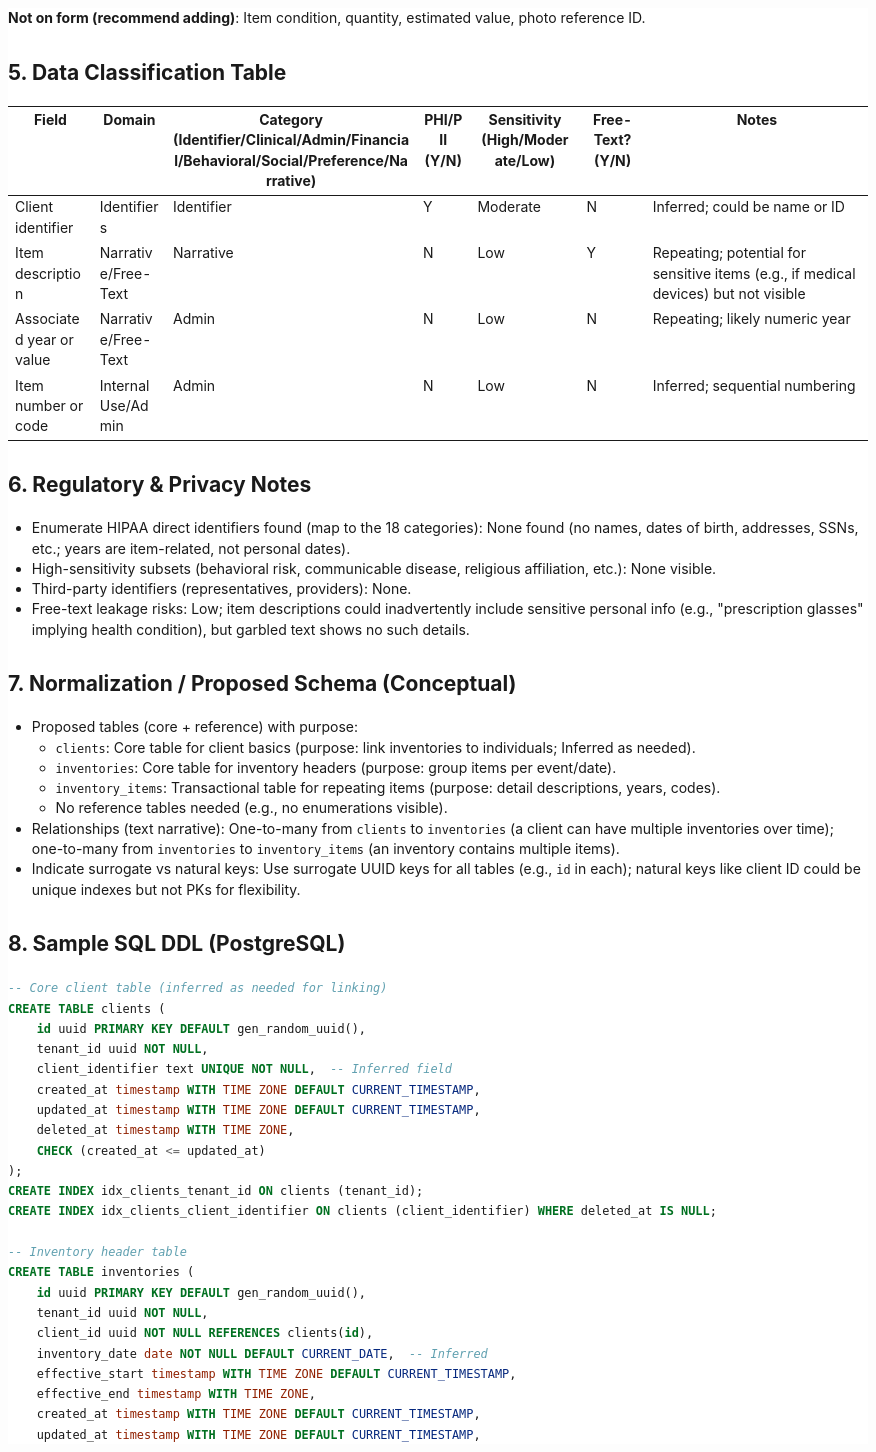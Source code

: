 **Not on form (recommend adding)**: Item condition, quantity, estimated value, photo reference ID.

## 5. Data Classification Table
| Field | Domain | Category (Identifier/Clinical/Admin/Financial/Behavioral/Social/Preference/Narrative) | PHI/PII (Y/N) | Sensitivity (High/Moderate/Low) | Free-Text? (Y/N) | Notes |
|-------|--------|-----------------------------------------------------------------------------|---------------|---------------------------------|------------------|-------|
| Client identifier | Identifiers | Identifier | Y | Moderate | N | Inferred; could be name or ID |
| Item description | Narrative/Free-Text | Narrative | N | Low | Y | Repeating; potential for sensitive items (e.g., if medical devices) but not visible |
| Associated year or value | Narrative/Free-Text | Admin | N | Low | N | Repeating; likely numeric year |
| Item number or code | Internal Use/Admin | Admin | N | Low | N | Inferred; sequential numbering |

## 6. Regulatory & Privacy Notes
- Enumerate HIPAA direct identifiers found (map to the 18 categories): None found (no names, dates of birth, addresses, SSNs, etc.; years are item-related, not personal dates).
- High-sensitivity subsets (behavioral risk, communicable disease, religious affiliation, etc.): None visible.
- Third-party identifiers (representatives, providers): None.
- Free-text leakage risks: Low; item descriptions could inadvertently include sensitive personal info (e.g., "prescription glasses" implying health condition), but garbled text shows no such details.

## 7. Normalization / Proposed Schema (Conceptual)
- Proposed tables (core + reference) with purpose:  
  - `clients`: Core table for client basics (purpose: link inventories to individuals; Inferred as needed).  
  - `inventories`: Core table for inventory headers (purpose: group items per event/date).  
  - `inventory_items`: Transactional table for repeating items (purpose: detail descriptions, years, codes).  
  - No reference tables needed (e.g., no enumerations visible).  
- Relationships (text narrative): One-to-many from `clients` to `inventories` (a client can have multiple inventories over time); one-to-many from `inventories` to `inventory_items` (an inventory contains multiple items).  
- Indicate surrogate vs natural keys: Use surrogate UUID keys for all tables (e.g., `id` in each); natural keys like client ID could be unique indexes but not PKs for flexibility.

## 8. Sample SQL DDL (PostgreSQL)
```sql
-- Core client table (inferred as needed for linking)
CREATE TABLE clients (
    id uuid PRIMARY KEY DEFAULT gen_random_uuid(),
    tenant_id uuid NOT NULL,
    client_identifier text UNIQUE NOT NULL,  -- Inferred field
    created_at timestamp WITH TIME ZONE DEFAULT CURRENT_TIMESTAMP,
    updated_at timestamp WITH TIME ZONE DEFAULT CURRENT_TIMESTAMP,
    deleted_at timestamp WITH TIME ZONE,
    CHECK (created_at <= updated_at)
);
CREATE INDEX idx_clients_tenant_id ON clients (tenant_id);
CREATE INDEX idx_clients_client_identifier ON clients (client_identifier) WHERE deleted_at IS NULL;

-- Inventory header table
CREATE TABLE inventories (
    id uuid PRIMARY KEY DEFAULT gen_random_uuid(),
    tenant_id uuid NOT NULL,
    client_id uuid NOT NULL REFERENCES clients(id),
    inventory_date date NOT NULL DEFAULT CURRENT_DATE,  -- Inferred
    effective_start timestamp WITH TIME ZONE DEFAULT CURRENT_TIMESTAMP,
    effective_end timestamp WITH TIME ZONE,
    created_at timestamp WITH TIME ZONE DEFAULT CURRENT_TIMESTAMP,
    updated_at timestamp WITH TIME ZONE DEFAULT CURRENT_TIMESTAMP,
```